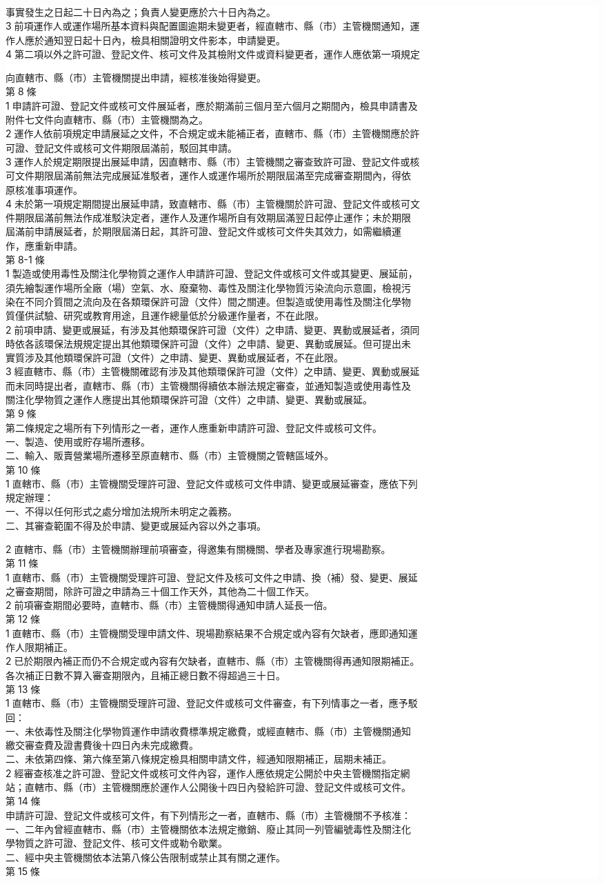事實發生之日起二十日內為之；負責人變更應於六十日內為之。  
3 前項運作人或運作場所基本資料與配置圖逾期未變更者，經直轄市、縣（市）主管機關通知，運  
作人應於通知翌日起十日內，檢具相關證明文件影本，申請變更。  
4 第二項以外之許可證、登記文件、核可文件及其檢附文件或資料變更者，運作人應依第一項規定  


向直轄市、縣（市）主管機關提出申請，經核准後始得變更。  
第 8 條  
1 申請許可證、登記文件或核可文件展延者，應於期滿前三個月至六個月之期間內，檢具申請書及  
附件七文件向直轄市、縣（市）主管機關為之。  
2 運作人依前項規定申請展延之文件，不合規定或未能補正者，直轄市、縣（市）主管機關應於許  
可證、登記文件或核可文件期限屆滿前，駁回其申請。  
3 運作人於規定期限提出展延申請，因直轄市、縣（市）主管機關之審查致許可證、登記文件或核  
可文件期限屆滿前無法完成展延准駁者，運作人或運作場所於期限屆滿至完成審查期間內，得依  
原核准事項運作。  
4 未於第一項規定期間提出展延申請，致直轄市、縣（市）主管機關於許可證、登記文件或核可文  
件期限屆滿前無法作成准駁決定者，運作人及運作場所自有效期屆滿翌日起停止運作；未於期限  
屆滿前申請展延者，於期限屆滿日起，其許可證、登記文件或核可文件失其效力，如需繼續運  
作，應重新申請。  
第 8-1 條  
1 製造或使用毒性及關注化學物質之運作人申請許可證、登記文件或核可文件或其變更、展延前，  
須先繪製運作場所全廠（場）空氣、水、廢棄物、毒性及關注化學物質污染流向示意圖，檢視污  
染在不同介質間之流向及在各類環保許可證（文件）間之關連。但製造或使用毒性及關注化學物  
質僅供試驗、研究或教育用途，且運作總量低於分級運作量者，不在此限。  
2 前項申請、變更或展延，有涉及其他類環保許可證（文件）之申請、變更、異動或展延者，須同  
時依各該環保法規規定提出其他類環保許可證（文件）之申請、變更、異動或展延。但可提出未  
實質涉及其他類環保許可證（文件）之申請、變更、異動或展延者，不在此限。  
3 經直轄市、縣（市）主管機關確認有涉及其他類環保許可證（文件）之申請、變更、異動或展延  
而未同時提出者，直轄市、縣（市）主管機關得續依本辦法規定審查，並通知製造或使用毒性及  
關注化學物質之運作人應提出其他類環保許可證（文件）之申請、變更、異動或展延。  
第 9 條  
第二條規定之場所有下列情形之一者，運作人應重新申請許可證、登記文件或核可文件。  
一、製造、使用或貯存場所遷移。  
二、輸入、販賣營業場所遷移至原直轄市、縣（市）主管機關之管轄區域外。  
第 10 條  
1 直轄市、縣（市）主管機關受理許可證、登記文件或核可文件申請、變更或展延審查，應依下列  
規定辦理：  
一、不得以任何形式之處分增加法規所未明定之義務。  
二、其審查範圍不得及於申請、變更或展延內容以外之事項。  


2 直轄市、縣（市）主管機關辦理前項審查，得邀集有關機關、學者及專家進行現場勘察。  
第 11 條  
1 直轄市、縣（市）主管機關受理許可證、登記文件及核可文件之申請、換（補）發、變更、展延  
之審查期間，除許可證之申請為三十個工作天外，其他為二十個工作天。  
2 前項審查期間必要時，直轄市、縣（市）主管機關得通知申請人延長一倍。  
第 12 條  
1 直轄市、縣（市）主管機關受理申請文件、現場勘察結果不合規定或內容有欠缺者，應即通知運  
作人限期補正。  
2 已於期限內補正而仍不合規定或內容有欠缺者，直轄市、縣（市）主管機關得再通知限期補正。  
各次補正日數不算入審查期限內，且補正總日數不得超過三十日。  
第 13 條  
1 直轄市、縣（市）主管機關受理許可證、登記文件或核可文件審查，有下列情事之一者，應予駁  
回：  
一、未依毒性及關注化學物質運作申請收費標準規定繳費，或經直轄市、縣（市）主管機關通知  
繳交審查費及證書費後十四日內未完成繳費。  
二、未依第四條、第六條至第八條規定檢具相關申請文件，經通知限期補正，屆期未補正。  
2 經審查核准之許可證、登記文件或核可文件內容，運作人應依規定公開於中央主管機關指定網  
站；直轄市、縣（市）主管機關應於運作人公開後十四日內發給許可證、登記文件或核可文件。  
第 14 條  
申請許可證、登記文件或核可文件，有下列情形之一者，直轄市、縣（市）主管機關不予核准：  
一、二年內曾經直轄市、縣（市）主管機關依本法規定撤銷、廢止其同一列管編號毒性及關注化  
學物質之許可證、登記文件、核可文件或勒令歇業。  
二、經中央主管機關依本法第八條公告限制或禁止其有關之運作。  
第 15 條  